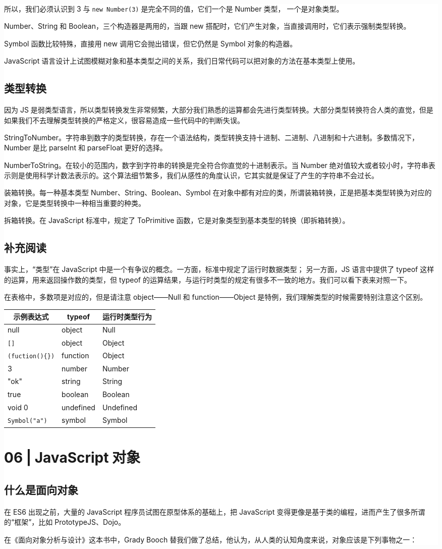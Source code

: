 所以，我们必须认识到 3 与 `new Number(3)` 是完全不同的值，它们一个是 Number 类型， 一个是对象类型。

Number、String 和 Boolean，三个构造器是两用的，当跟 new 搭配时，它们产生对象，当直接调用时，它们表示强制类型转换。

Symbol 函数比较特殊，直接用 new 调用它会抛出错误，但它仍然是 Symbol 对象的构造器。

JavaScript 语言设计上试图模糊对象和基本类型之间的关系，我们日常代码可以把对象的方法在基本类型上使用。

## 类型转换

因为 JS 是弱类型语言，所以类型转换发生非常频繁，大部分我们熟悉的运算都会先进行类型转换。大部分类型转换符合人类的直觉，但是如果我们不去理解类型转换的严格定义，很容易造成一些代码中的判断失误。

StringToNumber。字符串到数字的类型转换，存在一个语法结构，类型转换支持十进制、二进制、八进制和十六进制。多数情况下，Number 是比 parseInt 和 parseFloat 更好的选择。

NumberToString。在较小的范围内，数字到字符串的转换是完全符合你直觉的十进制表示。当 Number 绝对值较大或者较小时，字符串表示则是使用科学计数法表示的。这个算法细节繁多，我们从感性的角度认识，它其实就是保证了产生的字符串不会过长。

装箱转换。每一种基本类型 Number、String、Boolean、Symbol 在对象中都有对应的类，所谓装箱转换，正是把基本类型转换为对应的对象，它是类型转换中一种相当重要的种类。

拆箱转换。在 JavaScript 标准中，规定了 ToPrimitive 函数，它是对象类型到基本类型的转换（即拆箱转换）。

## 补充阅读

事实上，“类型”在 JavaScript 中是一个有争议的概念。一方面，标准中规定了运行时数据类型； 另一方面，JS 语言中提供了 typeof 这样的运算，用来返回操作数的类型，但 typeof 的运算结果，与运行时类型的规定有很多不一致的地方。我们可以看下表来对照一下。

在表格中，多数项是对应的，但是请注意 object——Null 和 function——Object 是特例，我们理解类型的时候需要特别注意这个区别。

| 示例表达式    | typeof    | 运行时类型行为 |
| ------------- | --------- | -------------- |
| null          | object    | Null           |
| `[]`          | object    | Object         |
| `(fuction(){})`| function  | Object         |
| 3             | number    | Number         |
| "ok"          | string    | String         |
| true          | boolean   | Boolean        |
| void 0        | undefined | Undefined      |
| `Symbol("a")` | symbol    | Symbol         |

# 06 | JavaScript 对象

## 什么是面向对象

在 ES6 出现之前，大量的 JavaScript 程序员试图在原型体系的基础上，把 JavaScript 变得更像是基于类的编程，进而产生了很多所谓的“框架”，比如 PrototypeJS、Dojo。

在《面向对象分析与设计》这本书中，Grady Booch 替我们做了总结，他认为，从人类的认知角度来说，对象应该是下列事物之一：
